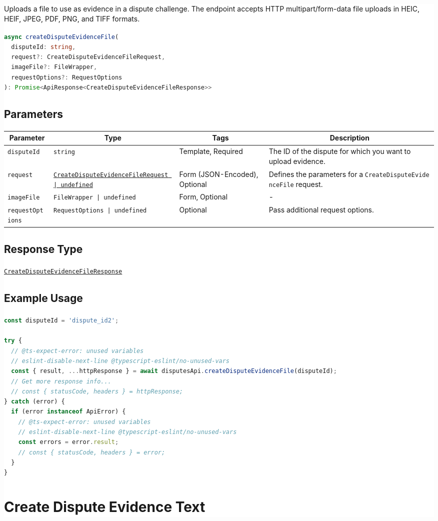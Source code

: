 Uploads a file to use as evidence in a dispute challenge. The endpoint accepts HTTP
multipart/form-data file uploads in HEIC, HEIF, JPEG, PDF, PNG, and TIFF formats.

```ts
async createDisputeEvidenceFile(
  disputeId: string,
  request?: CreateDisputeEvidenceFileRequest,
  imageFile?: FileWrapper,
  requestOptions?: RequestOptions
): Promise<ApiResponse<CreateDisputeEvidenceFileResponse>>
```

## Parameters

| Parameter | Type | Tags | Description |
|  --- | --- | --- | --- |
| `disputeId` | `string` | Template, Required | The ID of the dispute for which you want to upload evidence. |
| `request` | [`CreateDisputeEvidenceFileRequest \| undefined`](../models/create-dispute-evidence-file-request.md) | Form (JSON-Encoded), Optional | Defines the parameters for a `CreateDisputeEvidenceFile` request. |
| `imageFile` | `FileWrapper \| undefined` | Form, Optional | - |
| `requestOptions` | `RequestOptions \| undefined` | Optional | Pass additional request options. |

## Response Type

[`CreateDisputeEvidenceFileResponse`](../models/create-dispute-evidence-file-response.md)

## Example Usage

```ts
const disputeId = 'dispute_id2';

try {
  // @ts-expect-error: unused variables
  // eslint-disable-next-line @typescript-eslint/no-unused-vars
  const { result, ...httpResponse } = await disputesApi.createDisputeEvidenceFile(disputeId);
  // Get more response info...
  // const { statusCode, headers } = httpResponse;
} catch (error) {
  if (error instanceof ApiError) {
    // @ts-expect-error: unused variables
    // eslint-disable-next-line @typescript-eslint/no-unused-vars
    const errors = error.result;
    // const { statusCode, headers } = error;
  }
}
```


# Create Dispute Evidence Text
